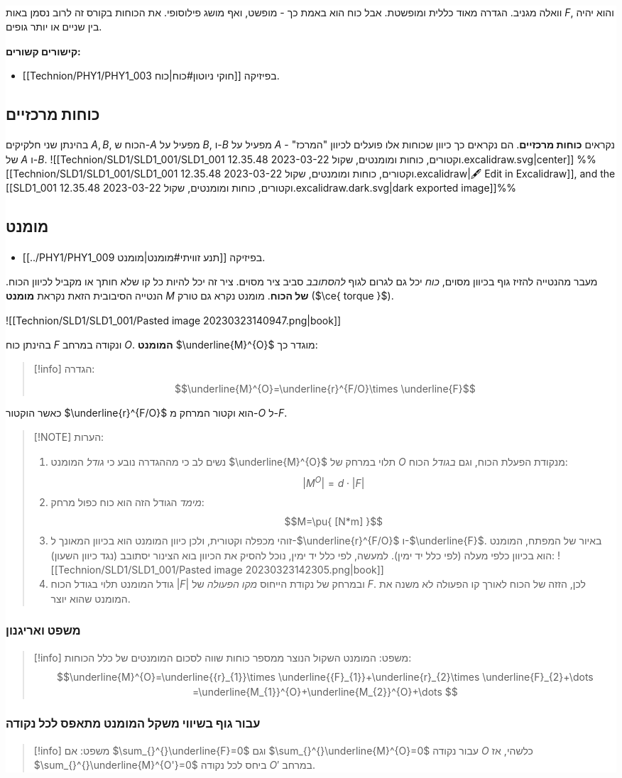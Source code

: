 וואלה מגניב. הגדרה מאוד כללית ומופשטת. אבל כוח הוא באמת כך - מופשט, ואף מושג פילוסופי. את הכוחות בקורס זה לרוב נסמן באות $F$, והוא יהיה בין שניים או יותר גופים.

**קישורים קשורים:**

- [[Technion/PHY1/PHY1_003 חוקי ניוטון#כוח|כוח]] בפיזיקה.

## כוחות מרכזיים

בהינתן שני חלקיקים $A,B$, הכוח ש-$A$ מפעיל על $B$, ו-$B$ מפעיל על $A$ - נקראים **כוחות מרכזיים**. הם נקראים כך כיוון שכוחות אלו פועלים לכיוון "המרכז" של $A$ ו-$B$.
![[Technion/SLD1/SLD1_001/SLD1_001 וקטורים, כוחות ומומנטים, שקול 2023-03-22 12.35.48.excalidraw.svg|center]]
%%[[Technion/SLD1/SLD1_001/SLD1_001 וקטורים, כוחות ומומנטים, שקול 2023-03-22 12.35.48.excalidraw|🖋 Edit in Excalidraw]], and the [[SLD1_001 וקטורים, כוחות ומומנטים, שקול 2023-03-22 12.35.48.excalidraw.dark.svg|dark exported image]]%%

## מומנט

- [[../PHY1/PHY1_009 תנע זוויתי#מומנט|מומנט]] בפיזיקה.

מעבר מהנטייה להזיז גוף בכיוון מסוים, *כוח* יכל גם לגרום לגוף *להסתובב* סביב ציר מסוים. ציר זה יכל להיות כל קו שלא חותך או מקביל לכיוון הכוח. הנטייה הסיבובית הזאת נקראת **מומנט** $M$ **של הכוח**. מומנט נקרא גם טורק ($\ce{ torque }$).

![[Technion/SLD1/SLD1_001/Pasted image 20230323140947.png|book]]

בהינתן כוח $F$ ונקודה במרחב $O$. **המומנט** $\underline{M}^{O}$ מוגדר כך:
>[!info] הגדרה:
 $$\underline{M}^{O}=\underline{r}^{F/O}\times \underline{F}$$

כאשר  הוקטור $\underline{r}^{F/O}$ הוא וקטור המרחק מ-$O$ ל-$F$.
> [!NOTE] הערות:
> 1. נשים לב כי מההגדרה נובע כי *גודל* המומנט $\underline{M}^{O}$ תלוי במרחק של $O$ מנקודת הפעלת הכוח, וגם *בגודל* הכוח:
> 	$$|M^{O}|=d\cdot |F|$$
> 2. *מימד* הגודל הזה הוא כוח כפול מרחק:
> 	$$M=\pu{ [N*m] }$$
> 3. זוהי מכפלה וקטורית, ולכן כיוון המומנט הוא בכיוון המאונך ל-$\underline{r}^{F/O}$ ו-$\underline{F}$. באיור של המפתח, המומנט הוא בכיוון כלפי מעלה (לפי כלל יד ימין). למעשה, לפי כלל יד ימין, נוכל להסיק את הכיוון בוא הצינור יסתובב (נגד כיוון השעון):
> 	![[Technion/SLD1/SLD1_001/Pasted image 20230323142305.png|book]]
> 4. גודל המומנט תלוי בגודל הכוח $|F|$ ובמרחק של נקודת הייחוס *מקו הפעולה* של $F$. לכן, הזזה של הכוח לאורך קו הפעולה לא משנה את המומנט שהוא יוצר.


### משפט ואריגנון
>[!info] משפט: 
 > המומנט השקול הנוצר ממספר כוחות שווה לסכום המומנטים של כלל הכוחות:
 > $$\underline{M}^{O}=\underline{{r}_{1}}\times \underline{{F}_{1}}+\underline{r}_{2}\times \underline{F}_{2}+\dots =\underline{M_{1}}^{O}+\underline{M_{2}}^{O}+\dots $$

### עבור גוף בשיווי משקל המומנט מתאפס לכל נקודה
>[!info] משפט:
>אם $\sum_{}^{}\underline{F}=0$ וגם $\sum_{}^{}\underline{M}^{O}=0$ עבור נקודה $O$ כלשהי, אז $\sum_{}^{}\underline{M}^{O'}=0$ ביחס לכל נקודה $O'$ במרחב.
